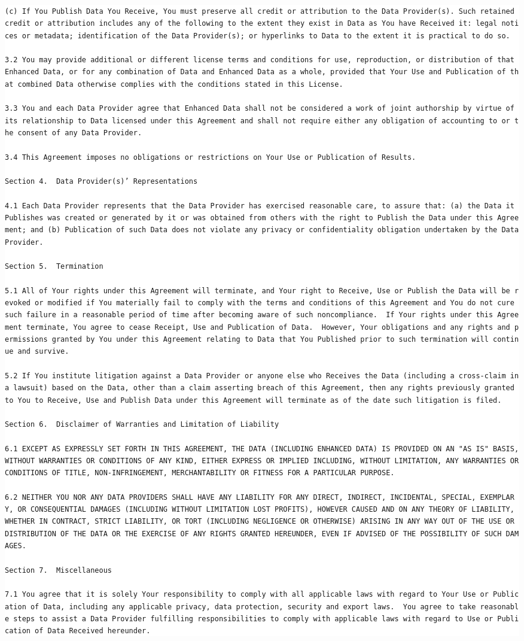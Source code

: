     (c) If You Publish Data You Receive, You must preserve all credit or attribution to the Data Provider(s). Such retained credit or attribution includes any of the following to the extent they exist in Data as You have Received it: legal notices or metadata; identification of the Data Provider(s); or hyperlinks to Data to the extent it is practical to do so.

    3.2 You may provide additional or different license terms and conditions for use, reproduction, or distribution of that Enhanced Data, or for any combination of Data and Enhanced Data as a whole, provided that Your Use and Publication of that combined Data otherwise complies with the conditions stated in this License.

    3.3 You and each Data Provider agree that Enhanced Data shall not be considered a work of joint authorship by virtue of its relationship to Data licensed under this Agreement and shall not require either any obligation of accounting to or the consent of any Data Provider.

    3.4 This Agreement imposes no obligations or restrictions on Your Use or Publication of Results.

    Section 4.  Data Provider(s)’ Representations

    4.1 Each Data Provider represents that the Data Provider has exercised reasonable care, to assure that: (a) the Data it Publishes was created or generated by it or was obtained from others with the right to Publish the Data under this Agreement; and (b) Publication of such Data does not violate any privacy or confidentiality obligation undertaken by the Data Provider.

    Section 5.  Termination

    5.1 All of Your rights under this Agreement will terminate, and Your right to Receive, Use or Publish the Data will be revoked or modified if You materially fail to comply with the terms and conditions of this Agreement and You do not cure such failure in a reasonable period of time after becoming aware of such noncompliance.  If Your rights under this Agreement terminate, You agree to cease Receipt, Use and Publication of Data.  However, Your obligations and any rights and permissions granted by You under this Agreement relating to Data that You Published prior to such termination will continue and survive.

    5.2 If You institute litigation against a Data Provider or anyone else who Receives the Data (including a cross-claim in a lawsuit) based on the Data, other than a claim asserting breach of this Agreement, then any rights previously granted to You to Receive, Use and Publish Data under this Agreement will terminate as of the date such litigation is filed.

    Section 6.  Disclaimer of Warranties and Limitation of Liability

    6.1 EXCEPT AS EXPRESSLY SET FORTH IN THIS AGREEMENT, THE DATA (INCLUDING ENHANCED DATA) IS PROVIDED ON AN "AS IS" BASIS, WITHOUT WARRANTIES OR CONDITIONS OF ANY KIND, EITHER EXPRESS OR IMPLIED INCLUDING, WITHOUT LIMITATION, ANY WARRANTIES OR CONDITIONS OF TITLE, NON-INFRINGEMENT, MERCHANTABILITY OR FITNESS FOR A PARTICULAR PURPOSE.

    6.2 NEITHER YOU NOR ANY DATA PROVIDERS SHALL HAVE ANY LIABILITY FOR ANY DIRECT, INDIRECT, INCIDENTAL, SPECIAL, EXEMPLARY, OR CONSEQUENTIAL DAMAGES (INCLUDING WITHOUT LIMITATION LOST PROFITS), HOWEVER CAUSED AND ON ANY THEORY OF LIABILITY, WHETHER IN CONTRACT, STRICT LIABILITY, OR TORT (INCLUDING NEGLIGENCE OR OTHERWISE) ARISING IN ANY WAY OUT OF THE USE OR DISTRIBUTION OF THE DATA OR THE EXERCISE OF ANY RIGHTS GRANTED HEREUNDER, EVEN IF ADVISED OF THE POSSIBILITY OF SUCH DAMAGES.

    Section 7.  Miscellaneous

    7.1 You agree that it is solely Your responsibility to comply with all applicable laws with regard to Your Use or Publication of Data, including any applicable privacy, data protection, security and export laws.  You agree to take reasonable steps to assist a Data Provider fulfilling responsibilities to comply with applicable laws with regard to Use or Publication of Data Received hereunder.
